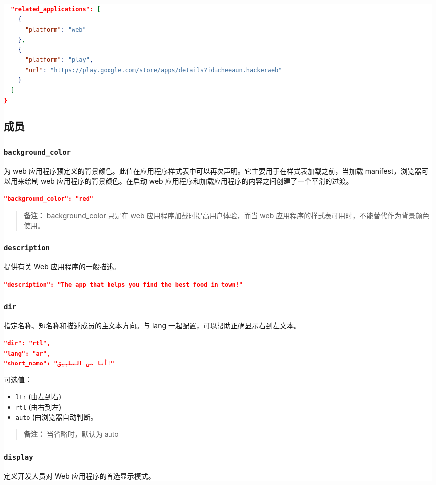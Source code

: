 ```json
  "related_applications": [
    {
      "platform": "web"
    },
    {
      "platform": "play",
      "url": "https://play.google.com/store/apps/details?id=cheeaun.hackerweb"
    }
  ]
}
```

## 成员

### `background_color`

为 web 应用程序预定义的背景颜色。此值在应用程序样式表中可以再次声明。它主要用于在样式表加载之前，当加载 manifest，浏览器可以用来绘制 web 应用程序的背景颜色。在启动 web 应用程序和加载应用程序的内容之间创建了一个平滑的过渡。

```json
"background_color": "red"
```

> **备注：** background_color 只是在 web 应用程序加载时提高用户体验，而当 web 应用程序的样式表可用时，不能替代作为背景颜色使用。

### `description`

提供有关 Web 应用程序的一般描述。

```json
"description": "The app that helps you find the best food in town!"
```

### `dir`

指定名称、短名称和描述成员的主文本方向。与 lang 一起配置，可以帮助正确显示右到左文本。

```json
"dir": "rtl",
"lang": "ar",
"short_name": "أنا من التطبيق!"
```

可选值：

- `ltr` (由左到右)
- `rtl` (由右到左)
- `auto` (由浏览器自动判断。

> **备注：** 当省略时，默认为 auto

### `display`

定义开发人员对 Web 应用程序的首选显示模式。
